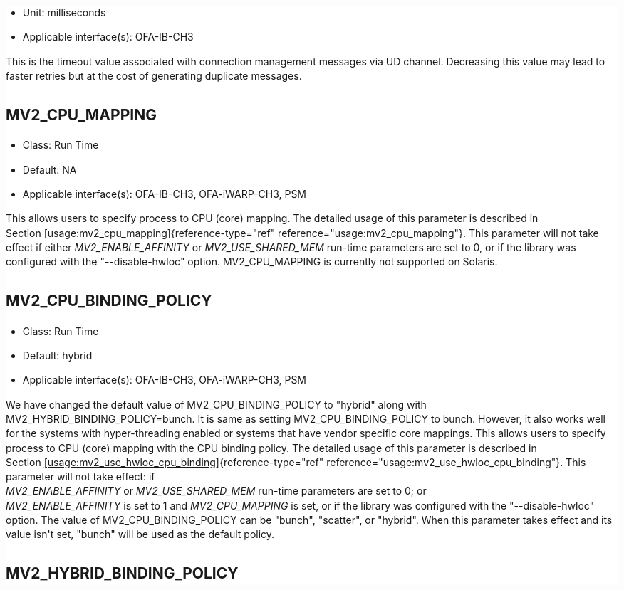 -   Unit: milliseconds

-   Applicable interface(s): OFA-IB-CH3

This is the timeout value associated with connection management messages
via UD channel. Decreasing this value may lead to faster retries but at
the cost of generating duplicate messages.

## MV2_CPU_MAPPING 

-   Class: Run Time

-   Default: NA

-   Applicable interface(s): OFA-IB-CH3, OFA-iWARP-CH3, PSM

This allows users to specify process to CPU (core) mapping. The detailed
usage of this parameter is described in
Section [\[usage:mv2_cpu_mapping\]](#usage:mv2_cpu_mapping){reference-type="ref"
reference="usage:mv2_cpu_mapping"}. This parameter will not take effect
if either *MV2_ENABLE_AFFINITY* or *MV2_USE_SHARED_MEM* run-time
parameters are set to 0, or if the library was configured with the
"--disable-hwloc" option. MV2_CPU_MAPPING is currently not supported on
Solaris.

## MV2_CPU_BINDING_POLICY 

-   Class: Run Time

-   Default: hybrid

-   Applicable interface(s): OFA-IB-CH3, OFA-iWARP-CH3, PSM

We have changed the default value of MV2_CPU_BINDING_POLICY to "hybrid"
along with MV2_HYBRID_BINDING_POLICY=bunch. It is same as setting
MV2_CPU_BINDING_POLICY to bunch. However, it also works well for the
systems with hyper-threading enabled or systems that have vendor
specific core mappings. This allows users to specify process to CPU
(core) mapping with the CPU binding policy. The detailed usage of this
parameter is described in
Section [\[usage:mv2_use_hwloc_cpu_binding\]](#usage:mv2_use_hwloc_cpu_binding){reference-type="ref"
reference="usage:mv2_use_hwloc_cpu_binding"}. This parameter will not
take effect: if\
*MV2_ENABLE_AFFINITY* or *MV2_USE_SHARED_MEM* run-time parameters are
set to 0; or\
*MV2_ENABLE_AFFINITY* is set to 1 and *MV2_CPU_MAPPING* is set, or if
the library was configured with the "--disable-hwloc" option. The value
of MV2_CPU_BINDING_POLICY can be "bunch", "scatter", or "hybrid". When
this parameter takes effect and its value isn't set, "bunch" will be
used as the default policy.

## MV2_HYBRID_BINDING_POLICY 
